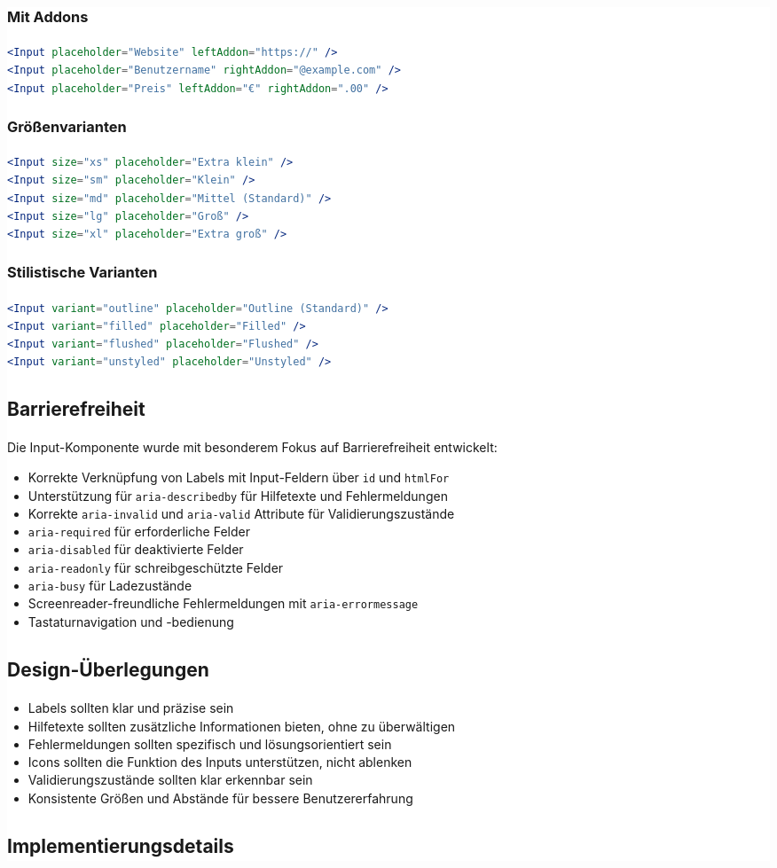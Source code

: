 ```jsx
```

### Mit Addons

```jsx
<Input placeholder="Website" leftAddon="https://" />
<Input placeholder="Benutzername" rightAddon="@example.com" />
<Input placeholder="Preis" leftAddon="€" rightAddon=".00" />
```

### Größenvarianten

```jsx
<Input size="xs" placeholder="Extra klein" />
<Input size="sm" placeholder="Klein" />
<Input size="md" placeholder="Mittel (Standard)" />
<Input size="lg" placeholder="Groß" />
<Input size="xl" placeholder="Extra groß" />
```

### Stilistische Varianten

```jsx
<Input variant="outline" placeholder="Outline (Standard)" />
<Input variant="filled" placeholder="Filled" />
<Input variant="flushed" placeholder="Flushed" />
<Input variant="unstyled" placeholder="Unstyled" />
```

## Barrierefreiheit

Die Input-Komponente wurde mit besonderem Fokus auf Barrierefreiheit entwickelt:

- Korrekte Verknüpfung von Labels mit Input-Feldern über `id` und `htmlFor`
- Unterstützung für `aria-describedby` für Hilfetexte und Fehlermeldungen
- Korrekte `aria-invalid` und `aria-valid` Attribute für Validierungszustände
- `aria-required` für erforderliche Felder
- `aria-disabled` für deaktivierte Felder
- `aria-readonly` für schreibgeschützte Felder
- `aria-busy` für Ladezustände
- Screenreader-freundliche Fehlermeldungen mit `aria-errormessage`
- Tastaturnavigation und -bedienung

## Design-Überlegungen

- Labels sollten klar und präzise sein
- Hilfetexte sollten zusätzliche Informationen bieten, ohne zu überwältigen
- Fehlermeldungen sollten spezifisch und lösungsorientiert sein
- Icons sollten die Funktion des Inputs unterstützen, nicht ablenken
- Validierungszustände sollten klar erkennbar sein
- Konsistente Größen und Abstände für bessere Benutzererfahrung

## Implementierungsdetails
